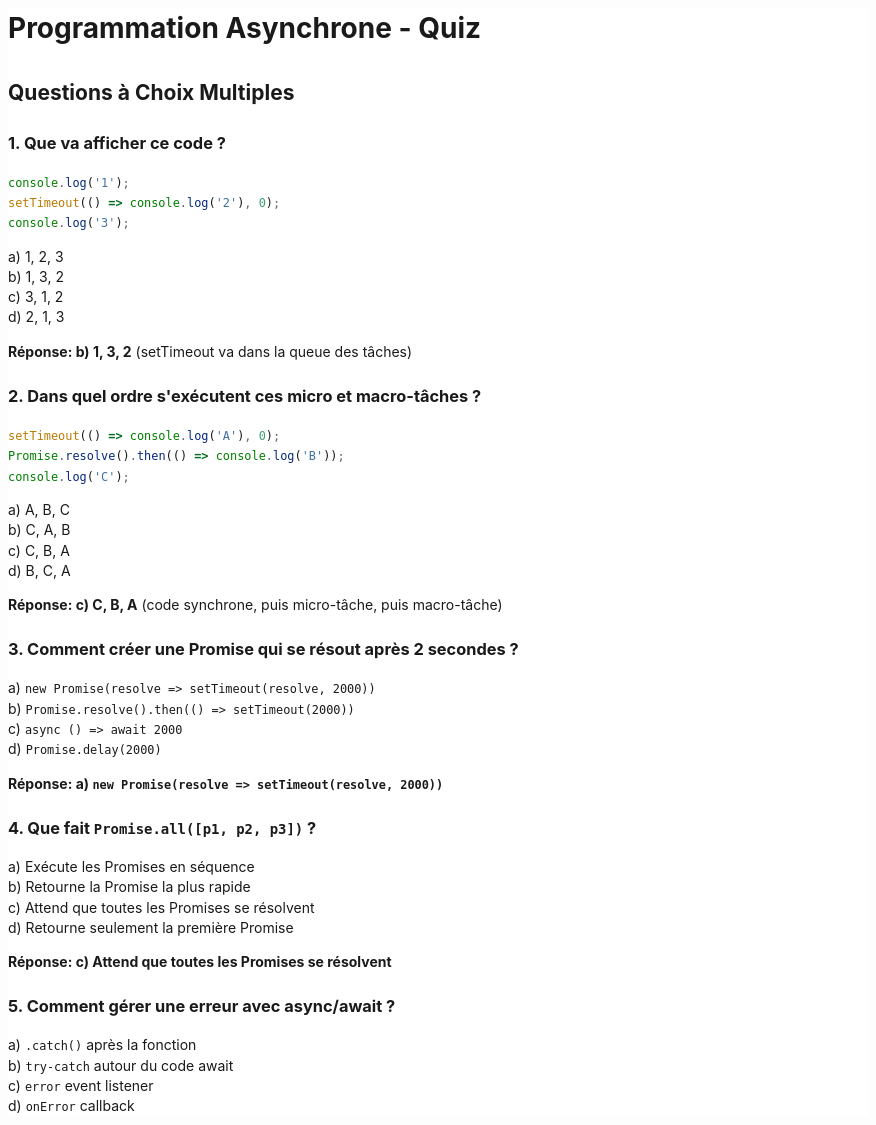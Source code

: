 # Programmation Asynchrone - Quiz

## Questions à Choix Multiples

### 1. Que va afficher ce code ?
```javascript
console.log('1');
setTimeout(() => console.log('2'), 0);
console.log('3');
```
a) 1, 2, 3  
b) 1, 3, 2  
c) 3, 1, 2  
d) 2, 1, 3  

**Réponse: b) 1, 3, 2** (setTimeout va dans la queue des tâches)

### 2. Dans quel ordre s'exécutent ces micro et macro-tâches ?
```javascript
setTimeout(() => console.log('A'), 0);
Promise.resolve().then(() => console.log('B'));
console.log('C');
```
a) A, B, C  
b) C, A, B  
c) C, B, A  
d) B, C, A  

**Réponse: c) C, B, A** (code synchrone, puis micro-tâche, puis macro-tâche)

### 3. Comment créer une Promise qui se résout après 2 secondes ?
a) `new Promise(resolve => setTimeout(resolve, 2000))`  
b) `Promise.resolve().then(() => setTimeout(2000))`  
c) `async () => await 2000`  
d) `Promise.delay(2000)`  

**Réponse: a) `new Promise(resolve => setTimeout(resolve, 2000))`**

### 4. Que fait `Promise.all([p1, p2, p3])` ?
a) Exécute les Promises en séquence  
b) Retourne la Promise la plus rapide  
c) Attend que toutes les Promises se résolvent  
d) Retourne seulement la première Promise  

**Réponse: c) Attend que toutes les Promises se résolvent**

### 5. Comment gérer une erreur avec async/await ?
a) `.catch()` après la fonction  
b) `try-catch` autour du code await  
c) `error` event listener  
d) `onError` callback  
